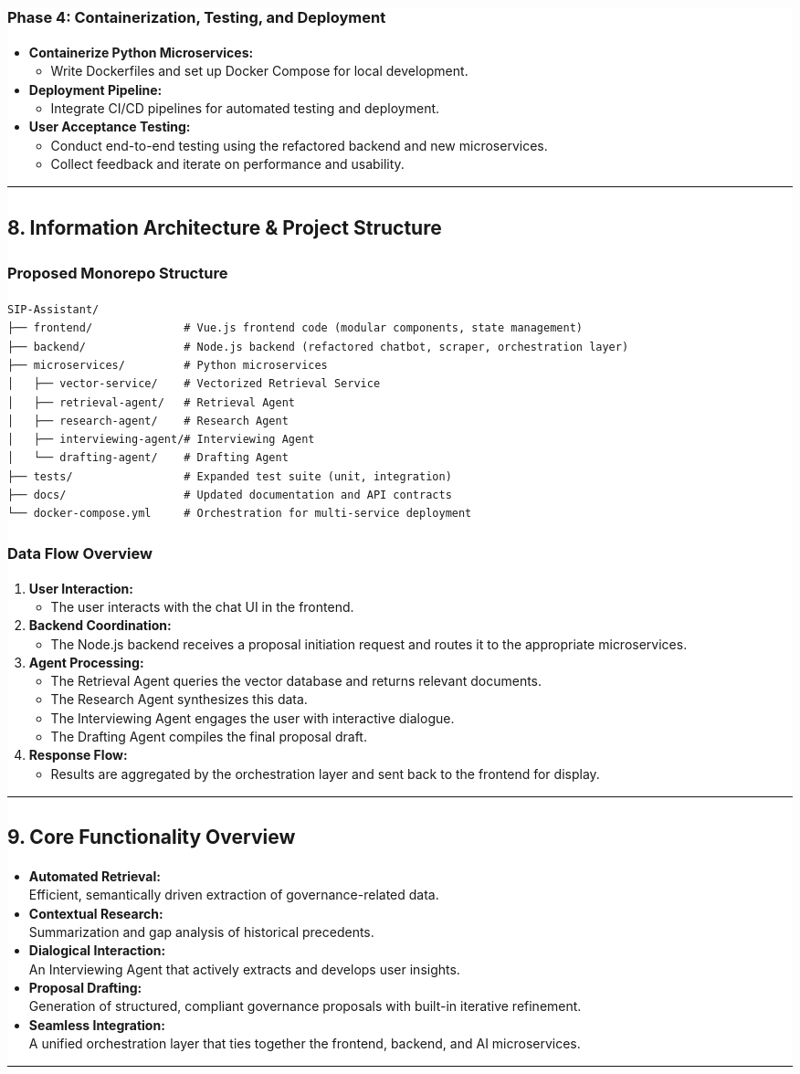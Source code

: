 ### Phase 4: Containerization, Testing, and Deployment
- **Containerize Python Microservices:**  
  - Write Dockerfiles and set up Docker Compose for local development.
- **Deployment Pipeline:**  
  - Integrate CI/CD pipelines for automated testing and deployment.
- **User Acceptance Testing:**  
  - Conduct end-to-end testing using the refactored backend and new microservices.
  - Collect feedback and iterate on performance and usability.

---

## 8. Information Architecture & Project Structure

### Proposed Monorepo Structure
```
SIP-Assistant/
├── frontend/              # Vue.js frontend code (modular components, state management)
├── backend/               # Node.js backend (refactored chatbot, scraper, orchestration layer)
├── microservices/         # Python microservices
│   ├── vector-service/    # Vectorized Retrieval Service
│   ├── retrieval-agent/   # Retrieval Agent
│   ├── research-agent/    # Research Agent
│   ├── interviewing-agent/# Interviewing Agent
│   └── drafting-agent/    # Drafting Agent
├── tests/                 # Expanded test suite (unit, integration)
├── docs/                  # Updated documentation and API contracts
└── docker-compose.yml     # Orchestration for multi-service deployment
```

### Data Flow Overview
1. **User Interaction:**  
   - The user interacts with the chat UI in the frontend.
2. **Backend Coordination:**  
   - The Node.js backend receives a proposal initiation request and routes it to the appropriate microservices.
3. **Agent Processing:**  
   - The Retrieval Agent queries the vector database and returns relevant documents.
   - The Research Agent synthesizes this data.
   - The Interviewing Agent engages the user with interactive dialogue.
   - The Drafting Agent compiles the final proposal draft.
4. **Response Flow:**  
   - Results are aggregated by the orchestration layer and sent back to the frontend for display.

---

## 9. Core Functionality Overview

- **Automated Retrieval:**  
  Efficient, semantically driven extraction of governance-related data.
- **Contextual Research:**  
  Summarization and gap analysis of historical precedents.
- **Dialogical Interaction:**  
  An Interviewing Agent that actively extracts and develops user insights.
- **Proposal Drafting:**  
  Generation of structured, compliant governance proposals with built-in iterative refinement.
- **Seamless Integration:**  
  A unified orchestration layer that ties together the frontend, backend, and AI microservices.

---